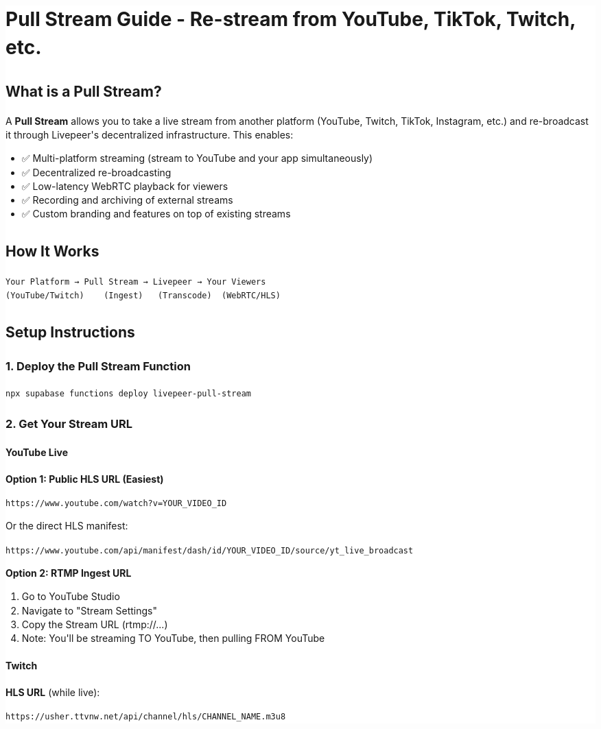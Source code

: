 # Pull Stream Guide - Re-stream from YouTube, TikTok, Twitch, etc.

## What is a Pull Stream?

A **Pull Stream** allows you to take a live stream from another platform (YouTube, Twitch, TikTok, Instagram, etc.) and re-broadcast it through Livepeer's decentralized infrastructure. This enables:

- ✅ Multi-platform streaming (stream to YouTube and your app simultaneously)
- ✅ Decentralized re-broadcasting
- ✅ Low-latency WebRTC playback for viewers
- ✅ Recording and archiving of external streams
- ✅ Custom branding and features on top of existing streams

## How It Works

```
Your Platform → Pull Stream → Livepeer → Your Viewers
(YouTube/Twitch)    (Ingest)   (Transcode)  (WebRTC/HLS)
```

## Setup Instructions

### 1. Deploy the Pull Stream Function

```bash
npx supabase functions deploy livepeer-pull-stream
```

### 2. Get Your Stream URL

#### YouTube Live

**Option 1: Public HLS URL (Easiest)**
```
https://www.youtube.com/watch?v=YOUR_VIDEO_ID
```
Or the direct HLS manifest:
```
https://www.youtube.com/api/manifest/dash/id/YOUR_VIDEO_ID/source/yt_live_broadcast
```

**Option 2: RTMP Ingest URL**
1. Go to YouTube Studio
2. Navigate to "Stream Settings"
3. Copy the Stream URL (rtmp://...)
4. Note: You'll be streaming TO YouTube, then pulling FROM YouTube

#### Twitch

**HLS URL** (while live):
```
https://usher.ttvnw.net/api/channel/hls/CHANNEL_NAME.m3u8
```
